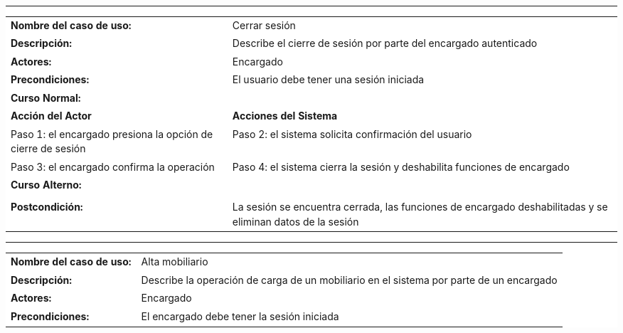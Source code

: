 ___

<table>
  <tr>
    <td><strong>Nombre del caso de uso:</strong></td>
    <td>Cerrar sesión</td>
  </tr>
  <tr>
    <td><strong>Descripción:</strong></td>
    <td>Describe el cierre de sesión por parte del encargado autenticado</td>
  </tr>
  <tr>
    <td><strong>Actores:</strong></td>
    <td>Encargado</td>
  </tr>
  <tr>
    <td><strong>Precondiciones:</strong></td>
    <td>El usuario debe tener una sesión iniciada</td>
  </tr>
  <tr>
    <td colspan="2"><strong>Curso Normal:</strong></td>
  </tr>
  <tr>
    <td><strong>Acción del Actor</strong></td>
    <td><strong>Acciones del Sistema</strong></td>
  </tr>
  <tr>
    <td>Paso 1: el encargado presiona la opción de cierre de sesión</td>
    <td>Paso 2: el sistema solicita confirmación del usuario</td>    
  </tr>
  <tr>
    <td>Paso 3: el encargado confirma la operación</td>
    <td>Paso 4: el sistema cierra la sesión y deshabilita funciones de encargado</td>
  </tr>
    <td colspan="2"><strong>Curso Alterno:</strong></td>
  </tr>
  <tr>
    <td colspan="2"></td>
  </tr>
  <tr>
    <td><strong>Postcondición:</strong></td>
    <td>La sesión se encuentra cerrada, las funciones de encargado deshabilitadas y se eliminan datos de la sesión</td>
  </tr>
</table>

___

<table>
  <tr>
    <td><strong>Nombre del caso de uso:</strong></td>
    <td>Alta mobiliario</td>
  </tr>
  <tr>
    <td><strong>Descripción:</strong></td>
    <td>Describe la operación de carga de un mobiliario en el sistema por parte de un encargado</td>
  </tr>
  <tr>
    <td><strong>Actores:</strong></td>
    <td>Encargado</td>
  </tr>
  <tr>
    <td><strong>Precondiciones:</strong></td>
    <td>El encargado debe tener la sesión iniciada</td>